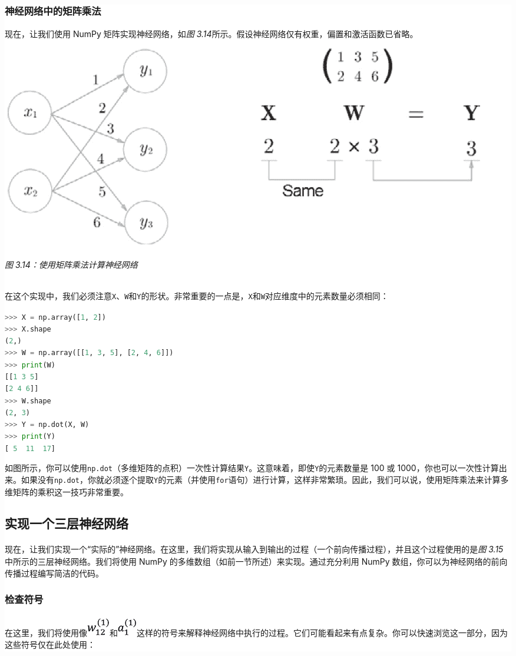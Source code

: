 ### 神经网络中的矩阵乘法

现在，让我们使用 NumPy 矩阵实现神经网络，如*图 3.14*所示。假设神经网络仅有权重，偏置和激活函数已省略。

![图 3.14：使用矩阵乘法计算神经网络](img/fig03_14.jpg)

###### 图 3.14：使用矩阵乘法计算神经网络

在这个实现中，我们必须注意`X`、`W`和`Y`的形状。非常重要的一点是，`X`和`W`对应维度中的元素数量必须相同：

```py
>>> X = np.array([1, 2])
>>> X.shape
(2,)
>>> W = np.array([[1, 3, 5], [2, 4, 6]])
>>> print(W)
[[1 3 5]
[2 4 6]]
>>> W.shape
(2, 3)
>>> Y = np.dot(X, W)
>>> print(Y)
[ 5  11  17]
```

如图所示，你可以使用`np.dot`（多维矩阵的点积）一次性计算结果`Y`。这意味着，即使`Y`的元素数量是 100 或 1000，你也可以一次性计算出来。如果没有`np.dot`，你就必须逐个提取`Y`的元素（并使用`for`语句）进行计算，这样非常繁琐。因此，我们可以说，使用矩阵乘法来计算多维矩阵的乘积这一技巧非常重要。

## 实现一个三层神经网络

现在，让我们实现一个“实际的”神经网络。在这里，我们将实现从输入到输出的过程（一个前向传播过程），并且这个过程使用的是*图 3.15*中所示的三层神经网络。我们将使用 NumPy 的多维数组（如前一节所述）来实现。通过充分利用 NumPy 数组，你可以为神经网络的前向传播过程编写简洁的代码。

### 检查符号

在这里，我们将使用像![5c](img/Figure_3.15a_-_Copy.png)和![5d](img/Figure_3.15b.png)这样的符号来解释神经网络中执行的过程。它们可能看起来有点复杂。你可以快速浏览这一部分，因为这些符号仅在此处使用：
